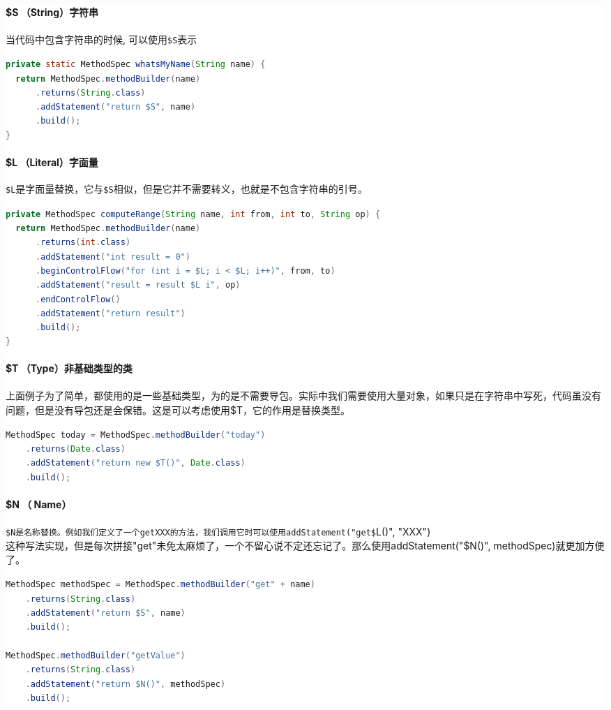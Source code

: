#### $S （String）字符串

当代码中包含字符串的时候, 可以使用`$S`表示

```java
private static MethodSpec whatsMyName(String name) {
  return MethodSpec.methodBuilder(name)
      .returns(String.class)
      .addStatement("return $S", name)
      .build();
}
```

#### $L （Literal）字面量

`$L`是字面量替换，它与`$S`相似，但是它并不需要转义，也就是不包含字符串的引号。

```java
private MethodSpec computeRange(String name, int from, int to, String op) {
  return MethodSpec.methodBuilder(name)
      .returns(int.class)
      .addStatement("int result = 0")
      .beginControlFlow("for (int i = $L; i < $L; i++)", from, to)
      .addStatement("result = result $L i", op)
      .endControlFlow()
      .addStatement("return result")
      .build();
}
```

#### $T （Type）非基础类型的类

上面例子为了简单，都使用的是一些基础类型，为的是不需要导包。实际中我们需要使用大量对象，如果只是在字符串中写死，代码虽没有问题，但是没有导包还是会保错。这是可以考虑使用$T，它的作用是替换类型。

```java
MethodSpec today = MethodSpec.methodBuilder("today")
    .returns(Date.class)
    .addStatement("return new $T()", Date.class)
    .build();
```

#### $N （ Name）

`$N是名称替换。例如我们定义了一个getXXX的方法，我们调用它时可以使用addStatement("get$`L()", "XXX")<br />这种写法实现，但是每次拼接"get"未免太麻烦了，一个不留心说不定还忘记了。那么使用addStatement("$N()", methodSpec)就更加方便了。

```java
MethodSpec methodSpec = MethodSpec.methodBuilder("get" + name)
    .returns(String.class)
    .addStatement("return $S", name)
    .build();

MethodSpec.methodBuilder("getValue")
    .returns(String.class)
    .addStatement("return $N()", methodSpec)
    .build();
```
